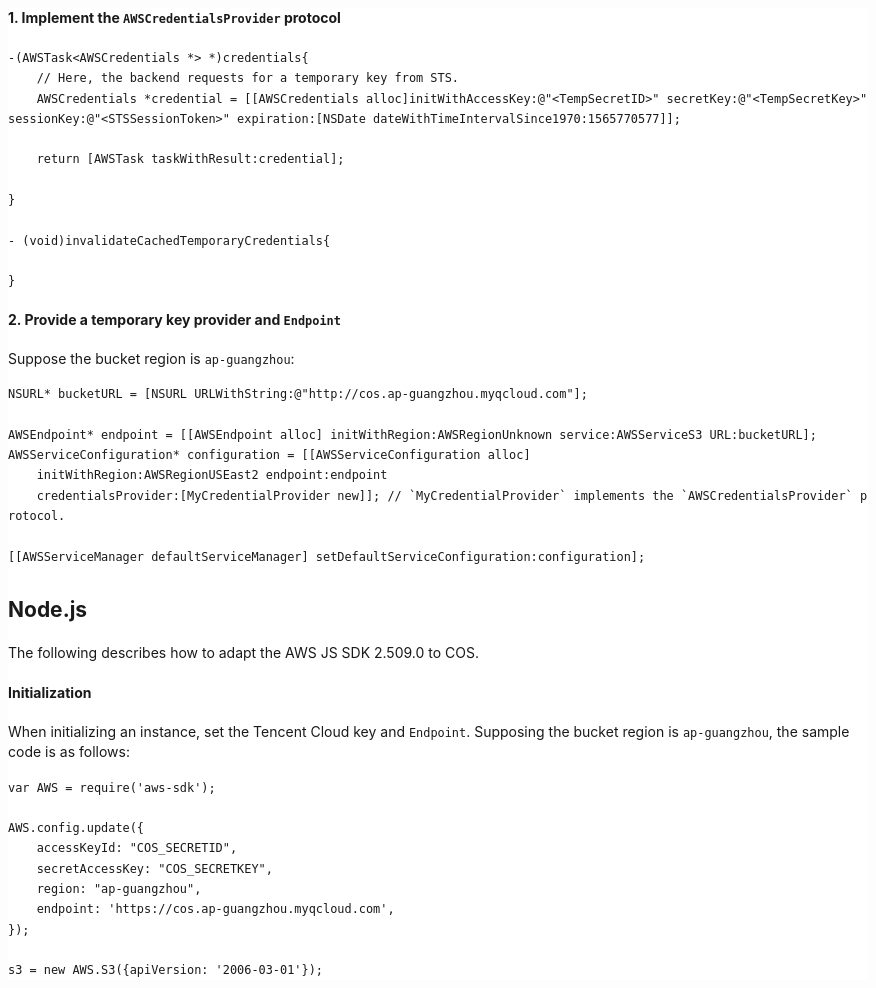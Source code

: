 #### 1. Implement the `AWSCredentialsProvider` protocol

```
-(AWSTask<AWSCredentials *> *)credentials{
	// Here, the backend requests for a temporary key from STS.
    AWSCredentials *credential = [[AWSCredentials alloc]initWithAccessKey:@"<TempSecretID>" secretKey:@"<TempSecretKey>" sessionKey:@"<STSSessionToken>" expiration:[NSDate dateWithTimeIntervalSince1970:1565770577]];
    
    return [AWSTask taskWithResult:credential];
    
}

- (void)invalidateCachedTemporaryCredentials{
    
}
```

#### 2. Provide a temporary key provider and `Endpoint`

Suppose the bucket region is `ap-guangzhou`:

```
NSURL* bucketURL = [NSURL URLWithString:@"http://cos.ap-guangzhou.myqcloud.com"];
    
AWSEndpoint* endpoint = [[AWSEndpoint alloc] initWithRegion:AWSRegionUnknown service:AWSServiceS3 URL:bucketURL];
AWSServiceConfiguration* configuration = [[AWSServiceConfiguration alloc] 
	initWithRegion:AWSRegionUSEast2 endpoint:endpoint 
	credentialsProvider:[MyCredentialProvider new]]; // `MyCredentialProvider` implements the `AWSCredentialsProvider` protocol.
   
[[AWSServiceManager defaultServiceManager] setDefaultServiceConfiguration:configuration];
```

## Node.js

The following describes how to adapt the AWS JS SDK 2.509.0 to COS.

#### Initialization

When initializing an instance, set the Tencent Cloud key and `Endpoint`. Supposing the bucket region is `ap-guangzhou`, the sample code is as follows:

```
var AWS = require('aws-sdk');

AWS.config.update({
    accessKeyId: "COS_SECRETID",
    secretAccessKey: "COS_SECRETKEY",
    region: "ap-guangzhou",
    endpoint: 'https://cos.ap-guangzhou.myqcloud.com',
});

s3 = new AWS.S3({apiVersion: '2006-03-01'});
```
